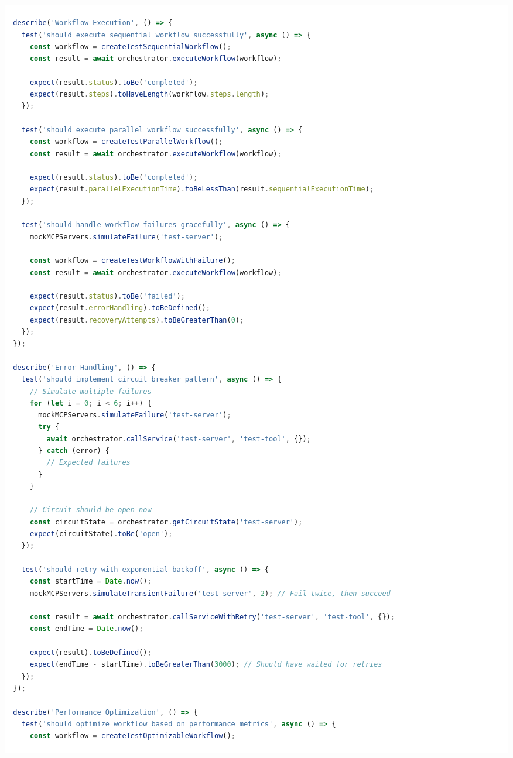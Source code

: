 ```typescript
  
  describe('Workflow Execution', () => {
    test('should execute sequential workflow successfully', async () => {
      const workflow = createTestSequentialWorkflow();
      const result = await orchestrator.executeWorkflow(workflow);
      
      expect(result.status).toBe('completed');
      expect(result.steps).toHaveLength(workflow.steps.length);
    });
    
    test('should execute parallel workflow successfully', async () => {
      const workflow = createTestParallelWorkflow();
      const result = await orchestrator.executeWorkflow(workflow);
      
      expect(result.status).toBe('completed');
      expect(result.parallelExecutionTime).toBeLessThan(result.sequentialExecutionTime);
    });
    
    test('should handle workflow failures gracefully', async () => {
      mockMCPServers.simulateFailure('test-server');
      
      const workflow = createTestWorkflowWithFailure();
      const result = await orchestrator.executeWorkflow(workflow);
      
      expect(result.status).toBe('failed');
      expect(result.errorHandling).toBeDefined();
      expect(result.recoveryAttempts).toBeGreaterThan(0);
    });
  });
  
  describe('Error Handling', () => {
    test('should implement circuit breaker pattern', async () => {
      // Simulate multiple failures
      for (let i = 0; i < 6; i++) {
        mockMCPServers.simulateFailure('test-server');
        try {
          await orchestrator.callService('test-server', 'test-tool', {});
        } catch (error) {
          // Expected failures
        }
      }
      
      // Circuit should be open now
      const circuitState = orchestrator.getCircuitState('test-server');
      expect(circuitState).toBe('open');
    });
    
    test('should retry with exponential backoff', async () => {
      const startTime = Date.now();
      mockMCPServers.simulateTransientFailure('test-server', 2); // Fail twice, then succeed
      
      const result = await orchestrator.callServiceWithRetry('test-server', 'test-tool', {});
      const endTime = Date.now();
      
      expect(result).toBeDefined();
      expect(endTime - startTime).toBeGreaterThan(3000); // Should have waited for retries
    });
  });
  
  describe('Performance Optimization', () => {
    test('should optimize workflow based on performance metrics', async () => {
      const workflow = createTestOptimizableWorkflow();
      
```
